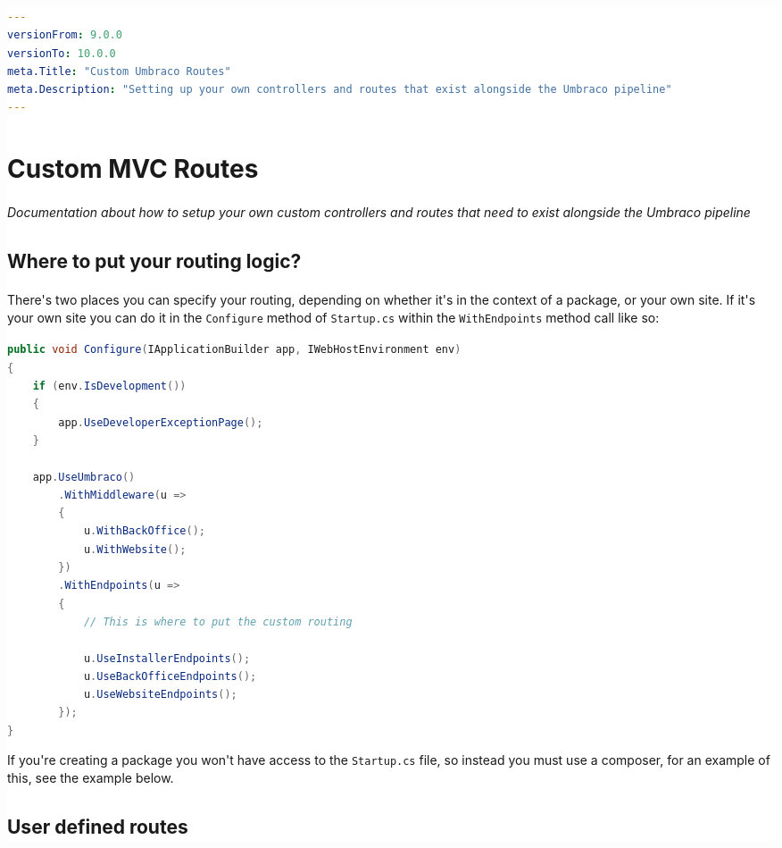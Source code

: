 ```yaml
---
versionFrom: 9.0.0
versionTo: 10.0.0
meta.Title: "Custom Umbraco Routes"
meta.Description: "Setting up your own controllers and routes that exist alongside the Umbraco pipeline"
---
```


# Custom MVC Routes

_Documentation about how to setup your own custom controllers and routes that need to exist alongside the Umbraco pipeline_

## Where to put your routing logic?

There's two places you can specify your routing, depending on whether it's in the context of a package, or your own site. If it's your own site you can do it in the `Configure` method of `Startup.cs` within the `WithEndpoints` method call like so: 

```C#
public void Configure(IApplicationBuilder app, IWebHostEnvironment env)
{
    if (env.IsDevelopment())
    {
        app.UseDeveloperExceptionPage();
    }
    
    app.UseUmbraco()
        .WithMiddleware(u =>
        {
            u.WithBackOffice();
            u.WithWebsite();
        })
        .WithEndpoints(u =>
        {
            // This is where to put the custom routing

            u.UseInstallerEndpoints();
            u.UseBackOfficeEndpoints();
            u.UseWebsiteEndpoints();
        });
}
```

If you're creating a package you won't have access to the `Startup.cs` file, so instead you must use a composer, for an example of this, see the example below.

## User defined routes
